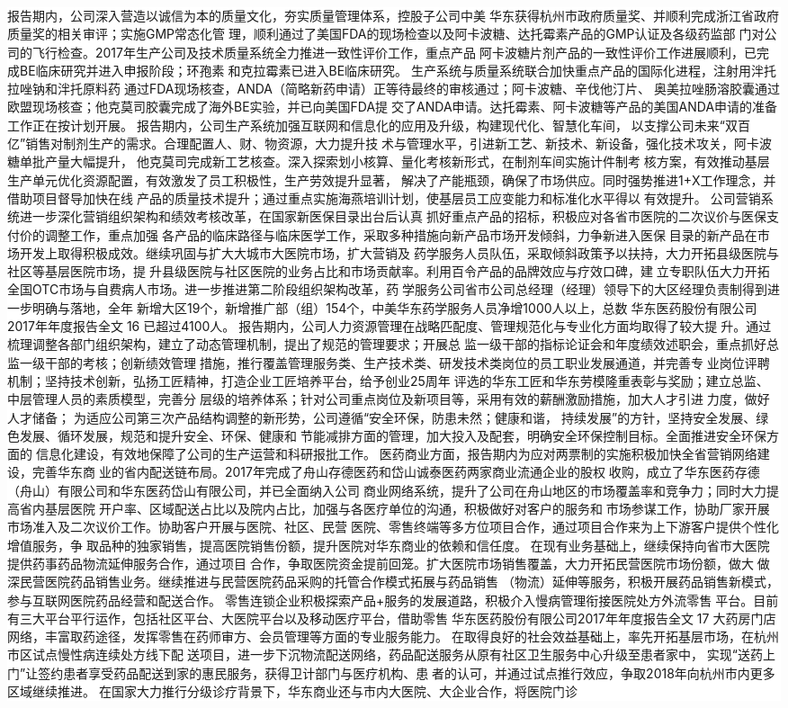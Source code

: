 报告期内，公司深入营造以诚信为本的质量文化，夯实质量管理体系，控股子公司中美
华东获得杭州市政府质量奖、并顺利完成浙江省政府质量奖的相关审评；实施GMP常态化管
理，顺利通过了美国FDA的现场检查以及阿卡波糖、达托霉素产品的GMP认证及各级药监部
门对公司的飞行检查。2017年生产公司及技术质量系统全力推进一致性评价工作，重点产品
阿卡波糖片剂产品的一致性评价工作进展顺利，已完成BE临床研究并进入申报阶段；环孢素
和克拉霉素已进入BE临床研究。
生产系统与质量系统联合加快重点产品的国际化进程，注射用泮托拉唑钠和泮托原料药
通过FDA现场核查，ANDA（简略新药申请）正等待最终的审核通过；阿卡波糖、辛伐他汀片、
奥美拉唑肠溶胶囊通过欧盟现场核查；他克莫司胶囊完成了海外BE实验，并已向美国FDA提
交了ANDA申请。达托霉素、阿卡波糖等产品的美国ANDA申请的准备工作正在按计划开展。
报告期内，公司生产系统加强互联网和信息化的应用及升级，构建现代化、智慧化车间，
以支撑公司未来“双百亿”销售对制剂生产的需求。合理配置人、财、物资源，大力提升技
术与管理水平，引进新工艺、新技术、新设备，强化技术攻关，阿卡波糖单批产量大幅提升，
他克莫司完成新工艺核查。深入探索划小核算、量化考核新形式，在制剂车间实施计件制考
核方案，有效推动基层生产单元优化资源配置，有效激发了员工积极性，生产劳效提升显著，
解决了产能瓶颈，确保了市场供应。同时强势推进1+X工作理念，并借助项目督导加快在线
产品的质量技术提升；通过重点实施海燕培训计划，使基层员工应变能力和标准化水平得以
有效提升。
公司营销系统进一步深化营销组织架构和绩效考核改革，在国家新医保目录出台后认真
抓好重点产品的招标，积极应对各省市医院的二次议价与医保支付价的调整工作，重点加强
各产品的临床路径与临床医学工作，采取多种措施向新产品市场开发倾斜，力争新进入医保
目录的新产品在市场开发上取得积极成效。继续巩固与扩大大城市大医院市场，扩大营销及
药学服务人员队伍，采取倾斜政策予以扶持，大力开拓县级医院与社区等基层医院市场，提
升县级医院与社区医院的业务占比和市场贡献率。利用百令产品的品牌效应与疗效口碑，建
立专职队伍大力开拓全国OTC市场与自费病人市场。进一步推进第二阶段组织架构改革，药
学服务公司省市公司总经理（经理）领导下的大区经理负责制得到进一步明确与落地，全年
新增大区19个，新增推广部（组）154个，中美华东药学服务人员净增1000人以上，总数
华东医药股份有限公司2017年年度报告全文
16
已超过4100人。
报告期内，公司人力资源管理在战略匹配度、管理规范化与专业化方面均取得了较大提
升。通过梳理调整各部门组织架构，建立了动态管理机制，提出了规范的管理要求；开展总
监一级干部的指标论证会和年度绩效述职会，重点抓好总监一级干部的考核；创新绩效管理
措施，推行覆盖管理服务类、生产技术类、研发技术类岗位的员工职业发展通道，并完善专
业岗位评聘机制；坚持技术创新，弘扬工匠精神，打造企业工匠培养平台，给予创业25周年
评选的华东工匠和华东劳模隆重表彰与奖励；建立总监、中层管理人员的素质模型，完善分
层级的培养体系；针对公司重点岗位及新项目等，采用有效的薪酬激励措施，加大人才引进
力度，做好人才储备；
为适应公司第三次产品结构调整的新形势，公司遵循“安全环保，防患未然；健康和谐，
持续发展”的方针，坚持安全发展、绿色发展、循环发展，规范和提升安全、环保、健康和
节能减排方面的管理，加大投入及配套，明确安全环保控制目标。全面推进安全环保方面的
信息化建设，有效地保障了公司的生产运营和科研报批工作。
医药商业方面，报告期内为应对两票制的实施积极加快全省营销网络建设，完善华东商
业的省内配送链布局。2017年完成了舟山存德医药和岱山诚泰医药两家商业流通企业的股权
收购，成立了华东医药存德（舟山）有限公司和华东医药岱山有限公司，并已全面纳入公司
商业网络系统，提升了公司在舟山地区的市场覆盖率和竞争力；同时大力提高省内基层医院
开户率、区域配送占比以及院内占比，加强与各医疗单位的沟通，积极做好对客户的服务和
市场参谋工作，协助厂家开展市场准入及二次议价工作。协助客户开展与医院、社区、民营
医院、零售终端等多方位项目合作，通过项目合作来为上下游客户提供个性化增值服务，争
取品种的独家销售，提高医院销售份额，提升医院对华东商业的依赖和信任度。
在现有业务基础上，继续保持向省市大医院提供药事药品物流延伸服务合作，通过项目
合作，争取医院资金提前回笼。扩大医院市场销售覆盖，大力开拓民营医院市场份额，做大
做深民营医院药品销售业务。继续推进与民营医院药品采购的托管合作模式拓展与药品销售
（物流）延伸等服务，积极开展药品销售新模式，参与互联网医院药品经营和配送合作。
零售连锁企业积极探索产品+服务的发展道路，积极介入慢病管理衔接医院处方外流零售
平台。目前有三大平台平行运作，包括社区平台、大医院平台以及移动医疗平台，借助零售
华东医药股份有限公司2017年年度报告全文
17
大药房门店网络，丰富取药途径，发挥零售在药师审方、会员管理等方面的专业服务能力。
在取得良好的社会效益基础上，率先开拓基层市场，在杭州市区试点慢性病连续处方线下配
送项目，进一步下沉物流配送网络，药品配送服务从原有社区卫生服务中心升级至患者家中，
实现“送药上门”让签约患者享受药品配送到家的惠民服务，获得卫计部门与医疗机构、患
者的认可，并通过试点推行效应，争取2018年向杭州市内更多区域继续推进。
在国家大力推行分级诊疗背景下，华东商业还与市内大医院、大企业合作，将医院门诊